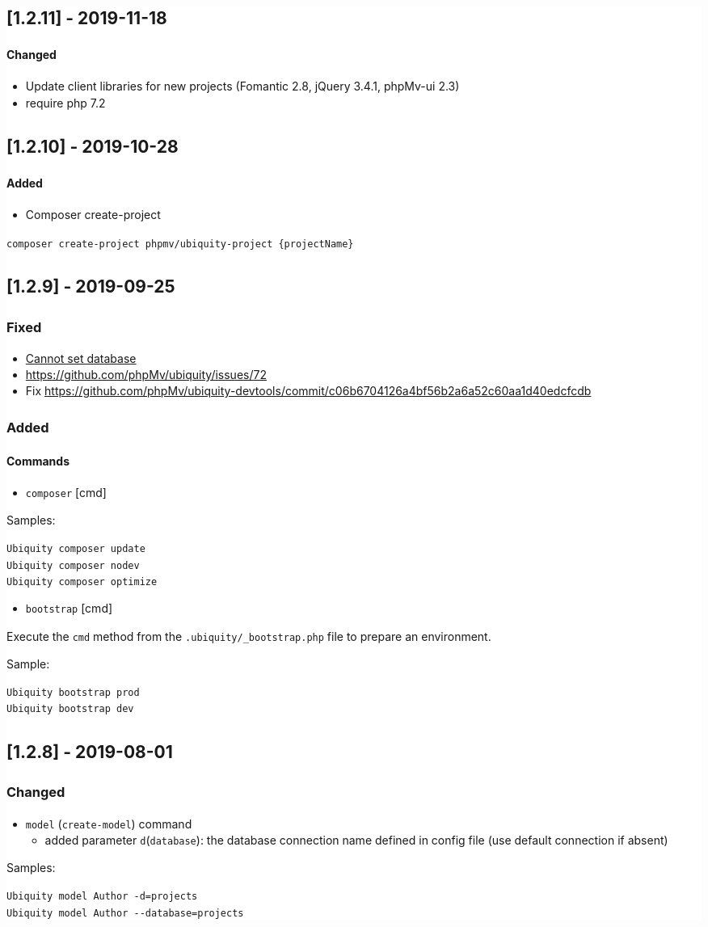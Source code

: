 ## [1.2.11] - 2019-11-18
#### Changed
- Update client libraries for new projects (Fomantic 2.8, jQuery 3.4.1, phpMv-ui 2.3)
- require php 7.2

## [1.2.10] - 2019-10-28
#### Added
- Composer create-project
```
composer create-project phpmv/ubiquity-project {projectName}
```

## [1.2.9] - 2019-09-25
### Fixed
- [Cannot set database](https://github.com/phpMv/ubiquity/issues/74)
- https://github.com/phpMv/ubiquity/issues/72
- Fix https://github.com/phpMv/ubiquity-devtools/commit/c06b6704126a4bf56b2a6a52c60aa1d40edcfcdb
### Added
#### Commands
- `composer` [cmd]
 
Samples:
```
Ubiquity composer update
Ubiquity composer nodev
Ubiquity composer optimize
```
- `bootstrap` [cmd]

Execute the `cmd` method from the `.ubiquity/_bootstrap.php` file to prepare an environment.

Sample:
```
Ubiquity bootstrap prod
Ubiquity bootstrap dev
```
## [1.2.8] - 2019-08-01
### Changed
- `model` (`create-model`) command
  - added parameter `d`(`database`): the database connection name defined in config file (use default connection if absent)

Samples:
```
Ubiquity model Author -d=projects
Ubiquity model Author --database=projects
```
